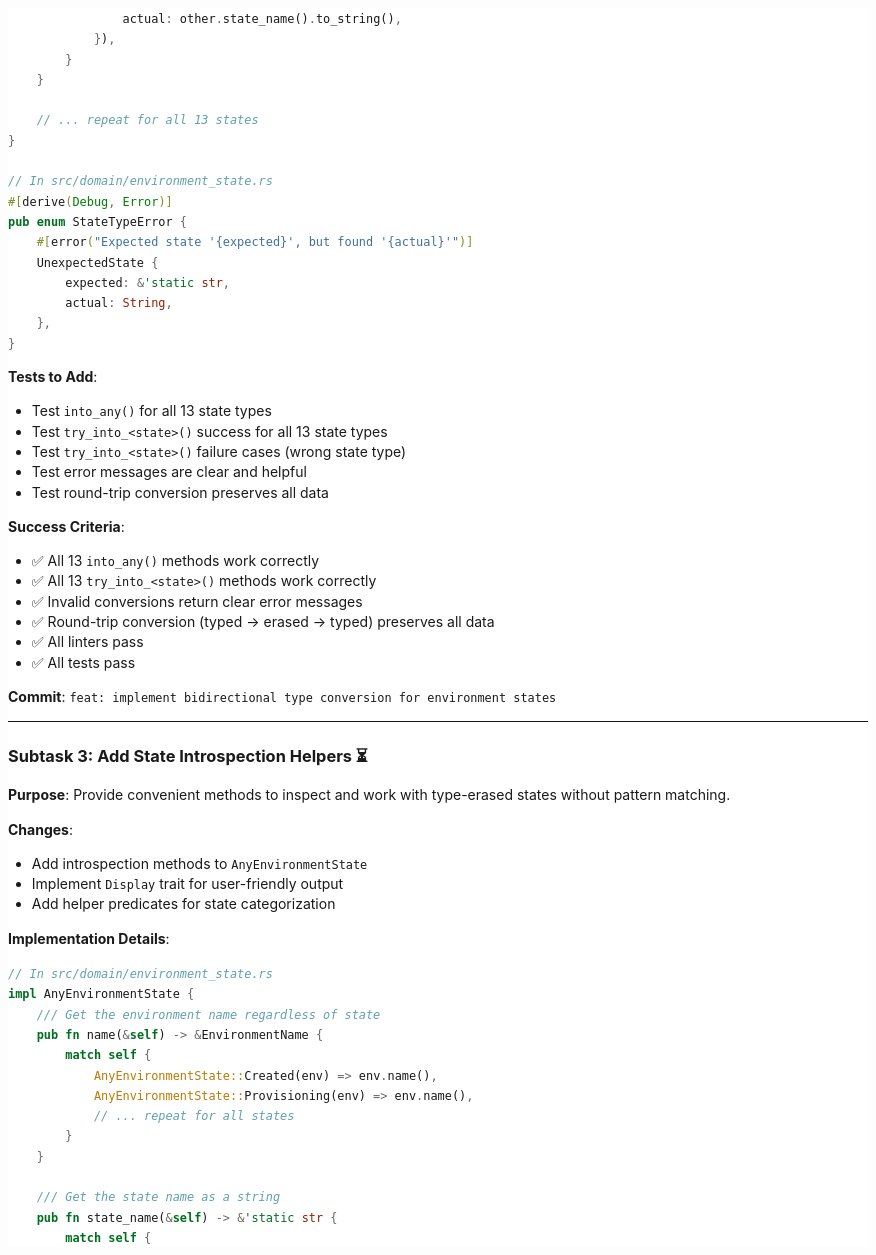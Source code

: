 ```rust
                actual: other.state_name().to_string(),
            }),
        }
    }

    // ... repeat for all 13 states
}

// In src/domain/environment_state.rs
#[derive(Debug, Error)]
pub enum StateTypeError {
    #[error("Expected state '{expected}', but found '{actual}'")]
    UnexpectedState {
        expected: &'static str,
        actual: String,
    },
}
```

**Tests to Add**:

- Test `into_any()` for all 13 state types
- Test `try_into_<state>()` success for all 13 state types
- Test `try_into_<state>()` failure cases (wrong state type)
- Test error messages are clear and helpful
- Test round-trip conversion preserves all data

**Success Criteria**:

- ✅ All 13 `into_any()` methods work correctly
- ✅ All 13 `try_into_<state>()` methods work correctly
- ✅ Invalid conversions return clear error messages
- ✅ Round-trip conversion (typed → erased → typed) preserves all data
- ✅ All linters pass
- ✅ All tests pass

**Commit**: `feat: implement bidirectional type conversion for environment states`

---

### Subtask 3: Add State Introspection Helpers ⏳

**Purpose**: Provide convenient methods to inspect and work with type-erased states without pattern matching.

**Changes**:

- Add introspection methods to `AnyEnvironmentState`
- Implement `Display` trait for user-friendly output
- Add helper predicates for state categorization

**Implementation Details**:

```rust
// In src/domain/environment_state.rs
impl AnyEnvironmentState {
    /// Get the environment name regardless of state
    pub fn name(&self) -> &EnvironmentName {
        match self {
            AnyEnvironmentState::Created(env) => env.name(),
            AnyEnvironmentState::Provisioning(env) => env.name(),
            // ... repeat for all states
        }
    }

    /// Get the state name as a string
    pub fn state_name(&self) -> &'static str {
        match self {
```